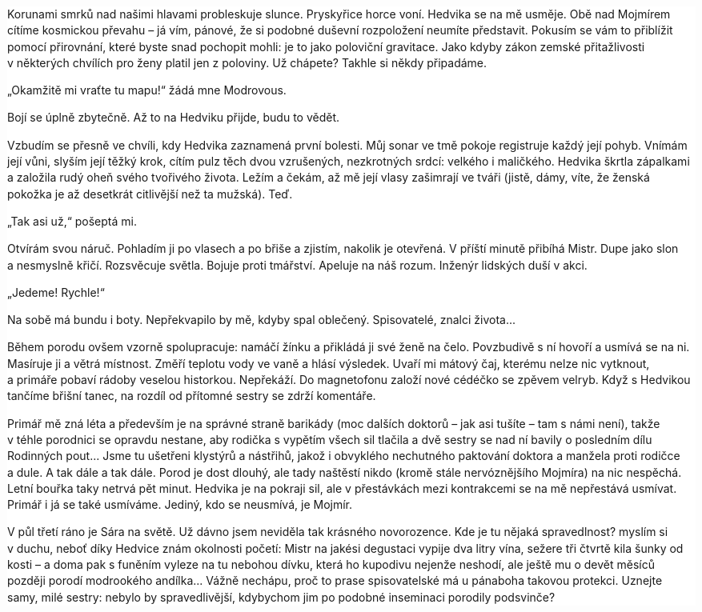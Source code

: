 Korunami smrků nad našimi hlavami probleskuje slunce. Pryskyřice horce voní. Hedvika se na mě usměje. Obě nad Mojmírem cítíme kosmickou převahu – já vím, pánové, že si podobné duševní rozpoložení neumíte představit. Pokusím se vám to přiblížit pomocí přirovnání, které byste snad pochopit mohli: je to jako poloviční gravitace. Jako kdyby zákon zemské přitažlivosti v některých chvílích pro ženy platil jen z poloviny. Už chápete? Takhle si někdy připadáme.

„Okamžitě mi vraťte tu mapu!“ žádá mne Modrovous.

Bojí se úplně zbytečně. Až to na Hedviku přijde, budu to vědět.

</section>

<section>

Vzbudím se přesně ve chvíli, kdy Hedvika zaznamená první bolesti. Můj sonar ve tmě pokoje registruje každý její pohyb. Vnímám její vůni, slyším její těžký krok, cítím pulz těch dvou vzrušených, nezkrotných srdcí: velkého i maličkého. Hedvika škrtla zápalkami a založila rudý oheň svého tvořivého života. Ležím a čekám, až mě její vlasy zašimrají ve tváři (jistě, dámy, víte, že ženská pokožka je až desetkrát citlivější než ta mužská). Teď.

„Tak asi už,“ pošeptá mi.

Otvírám svou náruč. Pohladím ji po vlasech a po břiše a zjistím, nakolik je otevřená. V příští minutě přibíhá Mistr. Dupe jako slon a nesmyslně křičí. Rozsvěcuje světla. Bojuje proti tmářství. Apeluje na náš rozum. Inženýr lidských duší v akci.

„Jedeme! Rychle!“

Na sobě má bundu i boty. Nepřekvapilo by mě, kdyby spal oblečený. Spisovatelé, znalci života...

</section>

<section>

Během porodu ovšem vzorně spolupracuje: namáčí žínku a přikládá ji své ženě na čelo. Povzbudivě s ní hovoří a usmívá se na ni. Masíruje ji a větrá místnost. Změří teplotu vody ve vaně a hlásí výsledek. Uvaří mi mátový čaj, kterému nelze nic vytknout, a primáře pobaví rádoby veselou historkou. Nepřekáží. Do magnetofonu založí nové cédéčko se zpěvem velryb. Když s Hedvikou tančíme břišní tanec, na rozdíl od přítomné sestry se zdrží komentáře.

Primář mě zná léta a především je na správné straně barikády (moc dalších doktorů – jak asi tušíte – tam s námi není), takže v téhle porodnici se opravdu nestane, aby rodička s vypětím všech sil tlačila a dvě sestry se nad ní bavily o posledním dílu Rodinných pout... Jsme tu ušetřeni klystýrů a nástřihů, jakož i obvyklého nechutného paktování doktora a manžela proti rodičce a dule. A tak dále a tak dále. Porod je dost dlouhý, ale tady naštěstí nikdo (kromě stále nervóznějšího Mojmíra) na nic nespěchá. Letní bouřka taky netrvá pět minut. Hedvika je na pokraji sil, ale v přestávkách mezi kontrakcemi se na mě nepřestává usmívat. Primář i já se také usmíváme. Jediný, kdo se neusmívá, je Mojmír.

V půl třetí ráno je Sára na světě. Už dávno jsem neviděla tak krásného novorozence. Kde je tu nějaká spravedlnost? myslím si v duchu, neboť díky Hedvice znám okolnosti početí: Mistr na jakési degustaci vypije dva litry vína, sežere tři čtvrtě kila šunky od kosti – a doma pak s funěním vyleze na tu nebohou dívku, která ho kupodivu nejenže neshodí, ale ještě mu o devět měsíců později porodí modrookého andílka... Vážně nechápu, proč to prase spisovatelské má u pánaboha takovou protekci. Uznejte samy, milé sestry: nebylo by spravedlivější, kdybychom jim po podobné inseminaci porodily podsvinče?

</section>

<section>
